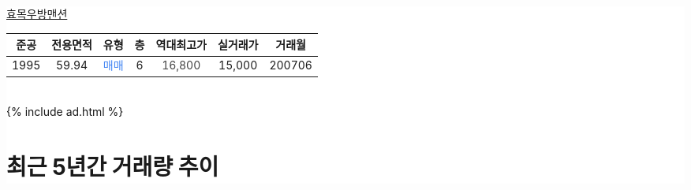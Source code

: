
[효목우방맨션](https://search.naver.com/search.naver?query=%EB%8C%80%EA%B5%AC%EA%B4%91%EC%97%AD%EC%8B%9C+%EB%8F%99%EA%B5%AC+%ED%9A%A8%EB%AA%A9%EB%8F%99+%ED%9A%A8%EB%AA%A9%EC%9A%B0%EB%B0%A9%EB%A7%A8%EC%85%98)

|준공|전용면적|유형|층|역대최고가|실거래가|거래월|
|:---:|:---:|:---:|:---:|:---:|:---:|:---:|
|1995|59.94|<span style="color:#4285f3">매매</span>|6|<span style="color:#444444">16,800</span>|15,000|200706|


<br>
{% include ad.html %}
<br>

# 최근 5년간 거래량 추이


<div style="width:100%;">
    <canvas id="deal_progress" height="200"></canvas>
</div>

<script>
new Chart(document.getElementById("deal_progress"), {
    type: 'line',
    data: {
        labels: ['201508','201509','201510','201511','201512','201601','201602','201603','201604','201605','201606','201607','201608','201609','201610','201611','201612','201701','201702','201703','201704','201705','201706','201707','201708','201709','201710','201711','201712','201801','201802','201803','201804','201805','201806','201807','201808','201809','201810','201811','201812','201901','201902','201903','201904','201905','201906','201907','201908','201909','201910','201911','201912','202001','202002','202003','202004','202005','202006','202007','202008'],
        datasets: [{
            label: '매매',
            pointRadius: 1,
            data: [13, 15, 19, 8, 10, 10, 14, 10, 17, 12, 14, 11, 11, 25, 28, 20, 19, 13, 18, 12, 11, 20, 17, 12, 32, 24, 22, 19, 24, 20, 18, 33, 27, 26, 13, 15, 15, 32, 25, 25, 19, 14, 19, 19, 30, 18, 15, 20, 16, 27, 32, 25, 23, 34, 37, 16, 15, 28, 26, 36, 13],
            borderColor: "rgba(255, 201, 14, 1)",
            backgroundColor: "rgba(255, 201, 14, 0.5)",
            fill: false,
            lineTension: 0
        },{
            label: '전월세',
            pointRadius: 1,
            data: [11, 12, 19, 11, 14, 15, 20, 15, 15, 10, 11, 11, 7, 10, 16, 21, 7, 12, 18, 17, 18, 11, 9, 9, 10, 11, 8, 8, 13, 11, 19, 21, 16, 10, 14, 15, 13, 17, 12, 10, 17, 11, 14, 12, 14, 11, 7, 12, 13, 5, 9, 7, 10, 5, 11, 17, 12, 12, 10, 6, 5],
            borderColor: "rgba(0, 141, 185, 1)",
            backgroundColor: "rgba(0, 141, 185, 0.5)",
            fill: false,
            lineTension: 0
        }
        ]
    },
    options: {
        responsive: true,
        title: {
            display: false
        },
        tooltips: {
            mode: 'index',
            intersect: false
        },
        hover: {
            mode: 'nearest',